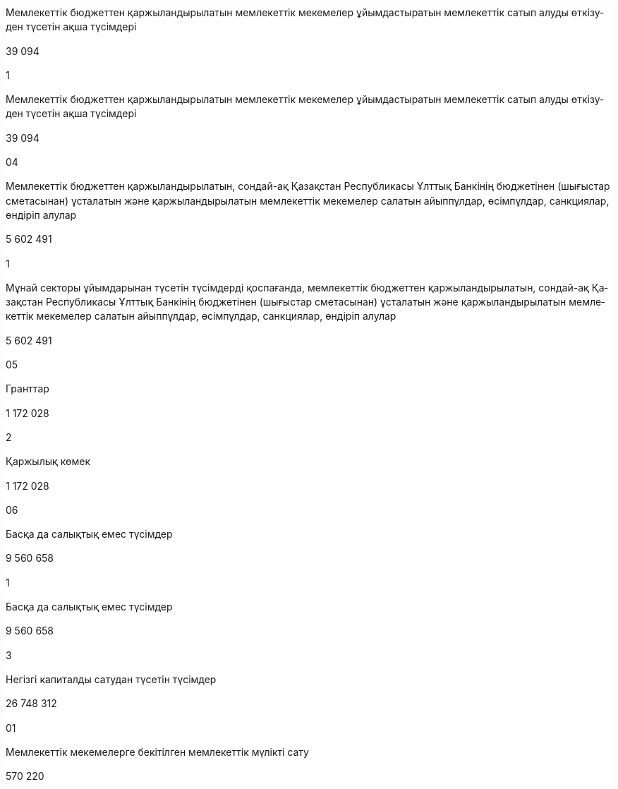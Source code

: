 Мем­ле­кет­тік бюд­жет­тен қар­жы­лан­ды­ры­ла­тын мем­ле­кет­тiк ме­ке­ме­лер ұй­ым­да­сты­ра­тын мем­ле­кет­тiк са­тып алу­ды өт­кi­зу­ден тү­сетiн ақ­ша түсiм­дерi

39 094

1

Мем­ле­кет­тiк бюд­жет­тен қар­жы­лан­ды­ры­ла­тын мем­ле­кет­тік ме­ке­ме­лер ұй­ым­да­сты­ра­тын мем­ле­кет­тiк са­тып алу­ды өт­кi­зу­ден тү­сетiн ақ­ша түсiм­дерi

39 094

04

Мем­ле­кет­тiк бюд­жет­тен қар­жы­лан­ды­ры­ла­тын, сон­дай-ақ Қа­зақ­стан Рес­пуб­ли­ка­сы Ұлт­тық Бан­кiнiң бюд­жетi­нен (шы­ғы­стар сме­та­сы­нан) ұста­ла­тын және қар­жы­лан­ды­ры­ла­тын мем­ле­кет­тiк ме­ке­ме­лер са­ла­тын ай­ып­пұл­дар, өсім­пұл­дар, санк­ци­я­лар, өн­дiрiп алу­лар

5 602 491

1

Мұ­най сек­то­ры ұй­ым­да­ры­нан тү­се­тін тү­сім­дер­ді қо­с­па­ған­да, мем­ле­кет­тiк бюд­жет­тен қар­жы­лан­ды­ры­ла­тын, сон­дай-ақ Қа­зақ­стан Рес­пуб­ли­ка­сы Ұлт­тық Бан­кінiң бюд­жетi­нен (шы­ғы­стар сме­та­сы­нан) ұста­ла­тын және қар­жы­лан­ды­ры­ла­тын мем­ле­кет­тiк ме­ке­ме­лер са­ла­тын ай­ып­пұл­дар, өсім­пұл­дар, санк­ци­я­лар, өн­дiрiп алу­лар

5 602 491

05

Грант­тар

1 172 028

2

Қар­жы­лық кө­мек

1 172 028

06

Бас­қа да са­лық­тық емес түсiм­дер

9 560 658

1

Бас­қа да са­лық­тық емес түсiм­дер

9 560 658

3

Негiз­гi ка­пи­тал­ды са­ту­дан тү­сетiн түсiм­дер

26 748 312

01

Мем­ле­кет­тiк ме­ке­ме­лер­ге бекiтiл­ген мем­ле­кет­тiк мүлiк­тi са­ту

570 220
